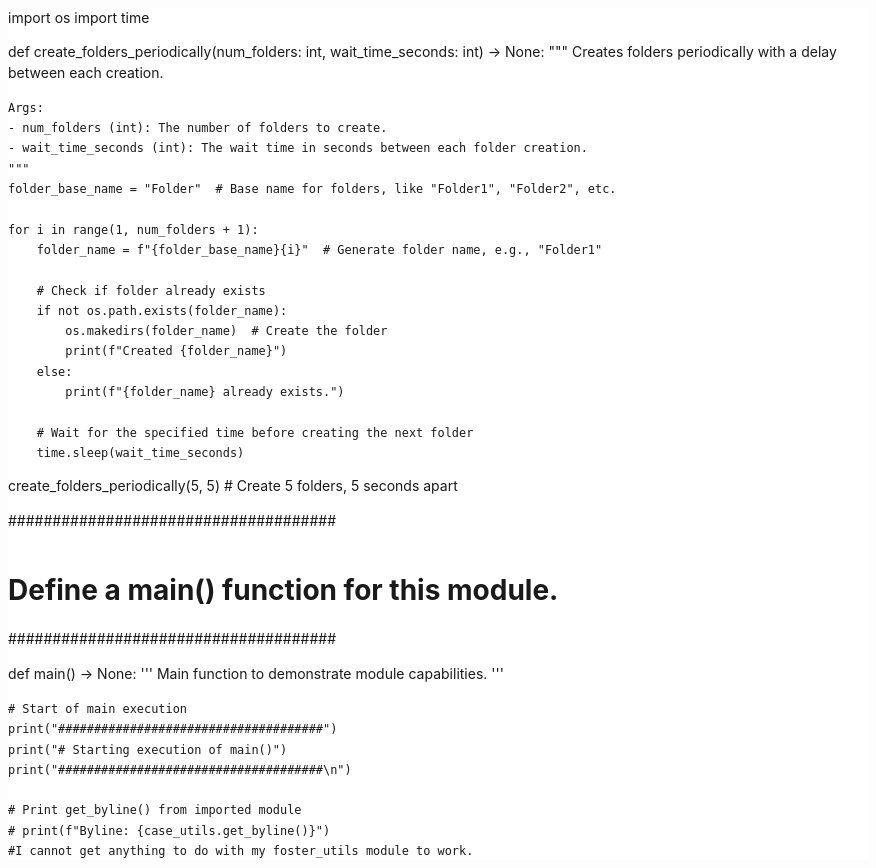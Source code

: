 import os
import time

def create_folders_periodically(num_folders: int, wait_time_seconds: int) -> None:
    """
    Creates folders periodically with a delay between each creation.
    
    Args:
    - num_folders (int): The number of folders to create.
    - wait_time_seconds (int): The wait time in seconds between each folder creation.
    """
    folder_base_name = "Folder"  # Base name for folders, like "Folder1", "Folder2", etc.

    for i in range(1, num_folders + 1):
        folder_name = f"{folder_base_name}{i}"  # Generate folder name, e.g., "Folder1"
        
        # Check if folder already exists
        if not os.path.exists(folder_name):
            os.makedirs(folder_name)  # Create the folder
            print(f"Created {folder_name}")
        else:
            print(f"{folder_name} already exists.")
        
        # Wait for the specified time before creating the next folder
        time.sleep(wait_time_seconds)

create_folders_periodically(5, 5)  # Create 5 folders, 5 seconds apart



  
#####################################
# Define a main() function for this module.
#####################################

def main() -> None:
    ''' Main function to demonstrate module capabilities. '''

    # Start of main execution
    print("#####################################")
    print("# Starting execution of main()")
    print("#####################################\n")

    # Print get_byline() from imported module
    # print(f"Byline: {case_utils.get_byline()}")
    #I cannot get anything to do with my foster_utils module to work.
